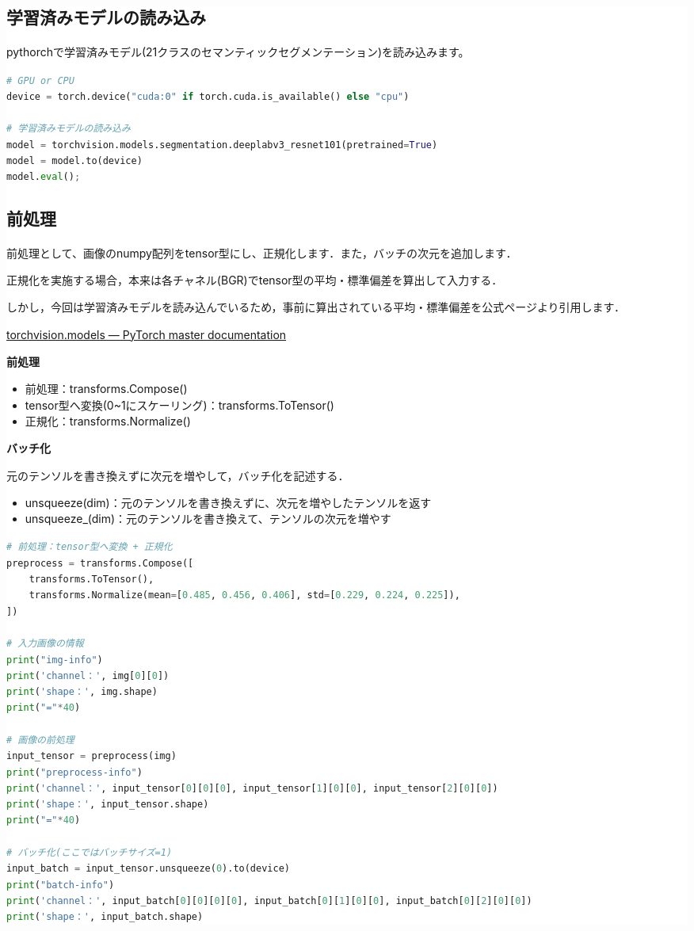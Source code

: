 ## 学習済みモデルの読み込み
pythorchで学習済みモデル(21クラスのセマンティックセグメンテーション)を読み込みます。

```python
# GPU or CPU
device = torch.device("cuda:0" if torch.cuda.is_available() else "cpu")

# 学習済みモデルの読み込み
model = torchvision.models.segmentation.deeplabv3_resnet101(pretrained=True)
model = model.to(device)
model.eval();
```

## 前処理
前処理として、画像のnumpy配列をtensor型にし、正規化します．また，バッチの次元を追加します．

正規化を実施する場合，本来は各チャネル(BGR)でtensor型の平均・標準偏差を算出して入力する．

しかし，今回は学習済みモデルを読み込んでいるため，事前に算出されている平均・標準偏差を公式ページより引用します．

[torchvision.models — PyTorch master documentation](https://pytorch.org/docs/master/torchvision/models.html)

**前処理**
- 前処理：transforms.Compose()
- tensor型へ変換(0~1にスケーリング)：transforms.ToTensor()
- 正規化：transforms.Normalize()

**バッチ化**

元のテンソルを書き換えずに次元を増やして，バッチ化を記述する．
- unsqueeze(dim)：元のテンソルを書き換えずに、次元を増やしたテンソルを返す
- unsqueeze_(dim)：元のテンソルを書き換えて、テンソルの次元を増やす

```python
# 前処理：tensor型へ変換 + 正規化
preprocess = transforms.Compose([
    transforms.ToTensor(),
    transforms.Normalize(mean=[0.485, 0.456, 0.406], std=[0.229, 0.224, 0.225]),
])

# 入力画像の情報
print("img-info")
print('channel：', img[0][0])
print('shape：', img.shape)
print("="*40)

# 画像の前処理
input_tensor = preprocess(img)
print("preprocess-info")
print('channel：', input_tensor[0][0][0], input_tensor[1][0][0], input_tensor[2][0][0])
print('shape：', input_tensor.shape)
print("="*40)

# バッチ化(ここではバッチサイズ=1)
input_batch = input_tensor.unsqueeze(0).to(device)
print("batch-info")
print('channel：', input_batch[0][0][0][0], input_batch[0][1][0][0], input_batch[0][2][0][0])
print('shape：', input_batch.shape)
```

